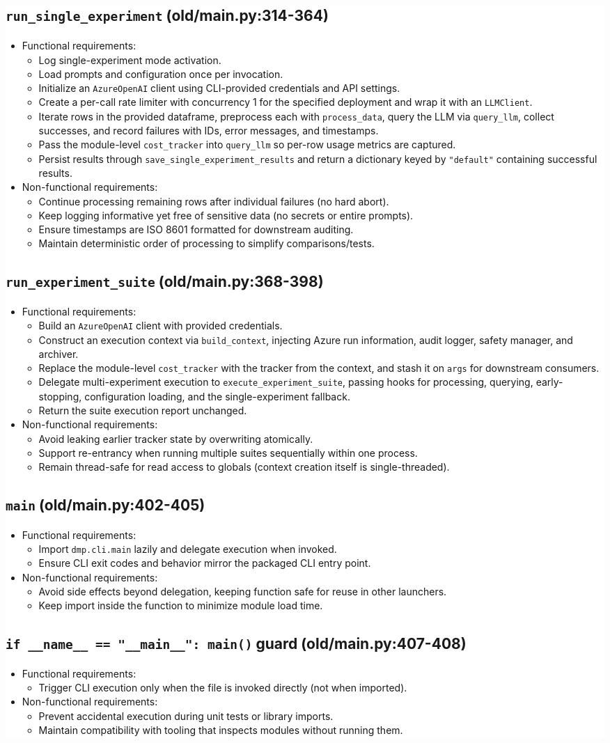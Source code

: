 ## `run_single_experiment` (old/main.py:314-364)
- Functional requirements:
  - Log single-experiment mode activation.
  - Load prompts and configuration once per invocation.
  - Initialize an `AzureOpenAI` client using CLI-provided credentials and API settings.
  - Create a per-call rate limiter with concurrency 1 for the specified deployment and wrap it with an `LLMClient`.
  - Iterate rows in the provided dataframe, preprocess each with `process_data`, query the LLM via `query_llm`, collect successes, and record failures with IDs, error messages, and timestamps.
  - Pass the module-level `cost_tracker` into `query_llm` so per-row usage metrics are captured.
  - Persist results through `save_single_experiment_results` and return a dictionary keyed by `"default"` containing successful results.
- Non-functional requirements:
  - Continue processing remaining rows after individual failures (no hard abort).
  - Keep logging informative yet free of sensitive data (no secrets or entire prompts).
  - Ensure timestamps are ISO 8601 formatted for downstream auditing.
  - Maintain deterministic order of processing to simplify comparisons/tests.

## `run_experiment_suite` (old/main.py:368-398)
- Functional requirements:
  - Build an `AzureOpenAI` client with provided credentials.
  - Construct an execution context via `build_context`, injecting Azure run information, audit logger, safety manager, and archiver.
  - Replace the module-level `cost_tracker` with the tracker from the context, and stash it on `args` for downstream consumers.
  - Delegate multi-experiment execution to `execute_experiment_suite`, passing hooks for processing, querying, early-stopping, configuration loading, and the single-experiment fallback.
  - Return the suite execution report unchanged.
- Non-functional requirements:
  - Avoid leaking earlier tracker state by overwriting atomically.
  - Support re-entrancy when running multiple suites sequentially within one process.
  - Remain thread-safe for read access to globals (context creation itself is single-threaded).

## `main` (old/main.py:402-405)
- Functional requirements:
  - Import `dmp.cli.main` lazily and delegate execution when invoked.
  - Ensure CLI exit codes and behavior mirror the packaged CLI entry point.
- Non-functional requirements:
  - Avoid side effects beyond delegation, keeping function safe for reuse in other launchers.
  - Keep import inside the function to minimize module load time.

## `if __name__ == "__main__": main()` guard (old/main.py:407-408)
- Functional requirements:
  - Trigger CLI execution only when the file is invoked directly (not when imported).
- Non-functional requirements:
  - Prevent accidental execution during unit tests or library imports.
  - Maintain compatibility with tooling that inspects modules without running them.
